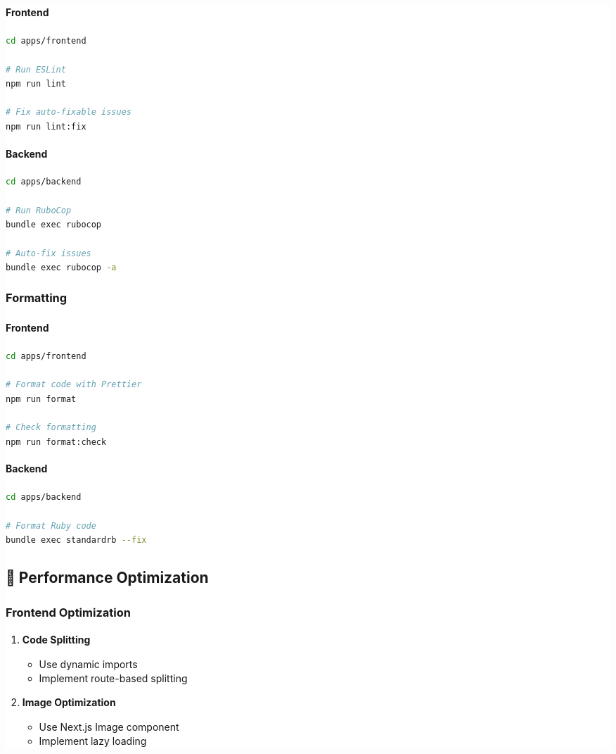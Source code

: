 #### Frontend
```bash
cd apps/frontend

# Run ESLint
npm run lint

# Fix auto-fixable issues
npm run lint:fix
```

#### Backend
```bash
cd apps/backend

# Run RuboCop
bundle exec rubocop

# Auto-fix issues
bundle exec rubocop -a
```

### Formatting

#### Frontend
```bash
cd apps/frontend

# Format code with Prettier
npm run format

# Check formatting
npm run format:check
```

#### Backend
```bash
cd apps/backend

# Format Ruby code
bundle exec standardrb --fix
```

## 🚀 Performance Optimization

### Frontend Optimization

1. **Code Splitting**
   - Use dynamic imports
   - Implement route-based splitting

2. **Image Optimization**
   - Use Next.js Image component
   - Implement lazy loading
